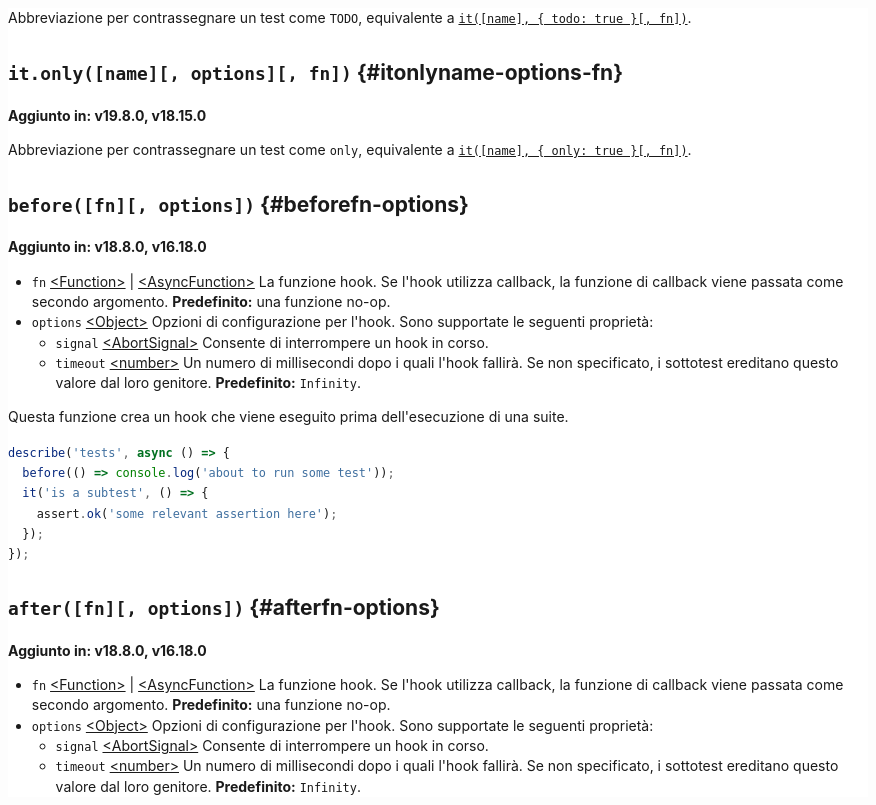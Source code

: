 Abbreviazione per contrassegnare un test come `TODO`, equivalente a [`it([name], { todo: true }[, fn])`](/it/nodejs/api/test#testname-options-fn).

## `it.only([name][, options][, fn])` {#itonlyname-options-fn}

**Aggiunto in: v19.8.0, v18.15.0**

Abbreviazione per contrassegnare un test come `only`, equivalente a [`it([name], { only: true }[, fn])`](/it/nodejs/api/test#testname-options-fn).


## `before([fn][, options])` {#beforefn-options}

**Aggiunto in: v18.8.0, v16.18.0**

- `fn` [\<Function\>](https://developer.mozilla.org/en-US/docs/Web/JavaScript/Reference/Global_Objects/Function) | [\<AsyncFunction\>](https://tc39.es/ecma262/#sec-async-function-constructor) La funzione hook. Se l'hook utilizza callback, la funzione di callback viene passata come secondo argomento. **Predefinito:** una funzione no-op.
- `options` [\<Object\>](https://developer.mozilla.org/en-US/docs/Web/JavaScript/Reference/Global_Objects/Object) Opzioni di configurazione per l'hook. Sono supportate le seguenti proprietà:
    - `signal` [\<AbortSignal\>](/it/nodejs/api/globals#class-abortsignal) Consente di interrompere un hook in corso.
    - `timeout` [\<number\>](https://developer.mozilla.org/en-US/docs/Web/JavaScript/Data_structures#Number_type) Un numero di millisecondi dopo i quali l'hook fallirà. Se non specificato, i sottotest ereditano questo valore dal loro genitore. **Predefinito:** `Infinity`.

Questa funzione crea un hook che viene eseguito prima dell'esecuzione di una suite.

```js [ESM]
describe('tests', async () => {
  before(() => console.log('about to run some test'));
  it('is a subtest', () => {
    assert.ok('some relevant assertion here');
  });
});
```
## `after([fn][, options])` {#afterfn-options}

**Aggiunto in: v18.8.0, v16.18.0**

- `fn` [\<Function\>](https://developer.mozilla.org/en-US/docs/Web/JavaScript/Reference/Global_Objects/Function) | [\<AsyncFunction\>](https://tc39.es/ecma262/#sec-async-function-constructor) La funzione hook. Se l'hook utilizza callback, la funzione di callback viene passata come secondo argomento. **Predefinito:** una funzione no-op.
- `options` [\<Object\>](https://developer.mozilla.org/en-US/docs/Web/JavaScript/Reference/Global_Objects/Object) Opzioni di configurazione per l'hook. Sono supportate le seguenti proprietà:
    - `signal` [\<AbortSignal\>](/it/nodejs/api/globals#class-abortsignal) Consente di interrompere un hook in corso.
    - `timeout` [\<number\>](https://developer.mozilla.org/en-US/docs/Web/JavaScript/Data_structures#Number_type) Un numero di millisecondi dopo i quali l'hook fallirà. Se non specificato, i sottotest ereditano questo valore dal loro genitore. **Predefinito:** `Infinity`.
